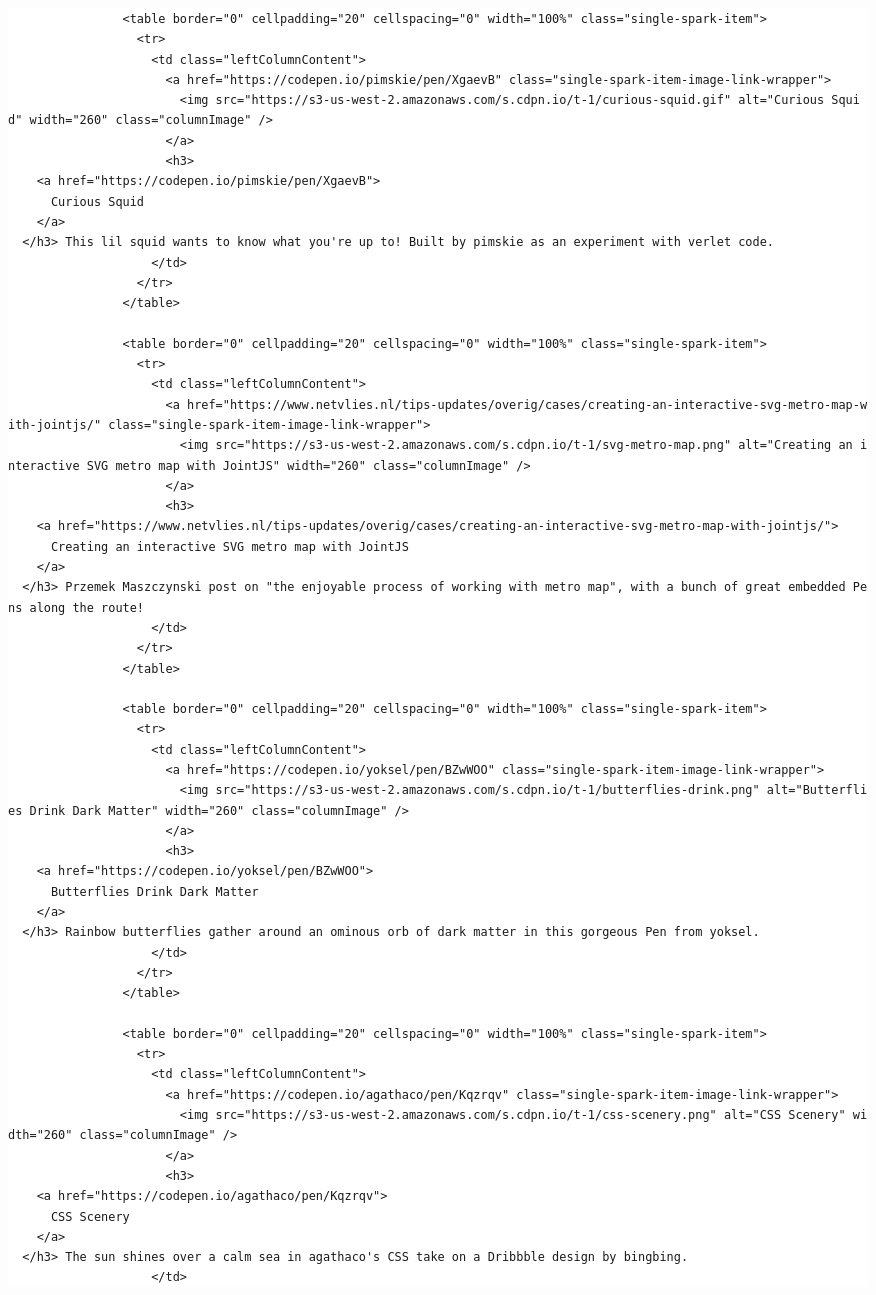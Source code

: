                     <table border="0" cellpadding="20" cellspacing="0" width="100%" class="single-spark-item">
                      <tr>
                        <td class="leftColumnContent">
                          <a href="https://codepen.io/pimskie/pen/XgaevB" class="single-spark-item-image-link-wrapper">
                            <img src="https://s3-us-west-2.amazonaws.com/s.cdpn.io/t-1/curious-squid.gif" alt="Curious Squid" width="260" class="columnImage" />
                          </a>
                          <h3>
        <a href="https://codepen.io/pimskie/pen/XgaevB">
          Curious Squid
        </a>
      </h3> This lil squid wants to know what you're up to! Built by pimskie as an experiment with verlet code.
                        </td>
                      </tr>
                    </table>

                    <table border="0" cellpadding="20" cellspacing="0" width="100%" class="single-spark-item">
                      <tr>
                        <td class="leftColumnContent">
                          <a href="https://www.netvlies.nl/tips-updates/overig/cases/creating-an-interactive-svg-metro-map-with-jointjs/" class="single-spark-item-image-link-wrapper">
                            <img src="https://s3-us-west-2.amazonaws.com/s.cdpn.io/t-1/svg-metro-map.png" alt="Creating an interactive SVG metro map with JointJS" width="260" class="columnImage" />
                          </a>
                          <h3>
        <a href="https://www.netvlies.nl/tips-updates/overig/cases/creating-an-interactive-svg-metro-map-with-jointjs/">
          Creating an interactive SVG metro map with JointJS
        </a>
      </h3> Przemek Maszczynski post on "the enjoyable process of working with metro map", with a bunch of great embedded Pens along the route!
                        </td>
                      </tr>
                    </table>

                    <table border="0" cellpadding="20" cellspacing="0" width="100%" class="single-spark-item">
                      <tr>
                        <td class="leftColumnContent">
                          <a href="https://codepen.io/yoksel/pen/BZwWOO" class="single-spark-item-image-link-wrapper">
                            <img src="https://s3-us-west-2.amazonaws.com/s.cdpn.io/t-1/butterflies-drink.png" alt="Butterflies Drink Dark Matter" width="260" class="columnImage" />
                          </a>
                          <h3>
        <a href="https://codepen.io/yoksel/pen/BZwWOO">
          Butterflies Drink Dark Matter
        </a>
      </h3> Rainbow butterflies gather around an ominous orb of dark matter in this gorgeous Pen from yoksel.
                        </td>
                      </tr>
                    </table>

                    <table border="0" cellpadding="20" cellspacing="0" width="100%" class="single-spark-item">
                      <tr>
                        <td class="leftColumnContent">
                          <a href="https://codepen.io/agathaco/pen/Kqzrqv" class="single-spark-item-image-link-wrapper">
                            <img src="https://s3-us-west-2.amazonaws.com/s.cdpn.io/t-1/css-scenery.png" alt="CSS Scenery" width="260" class="columnImage" />
                          </a>
                          <h3>
        <a href="https://codepen.io/agathaco/pen/Kqzrqv">
          CSS Scenery
        </a>
      </h3> The sun shines over a calm sea in agathaco's CSS take on a Dribbble design by bingbing.
                        </td>